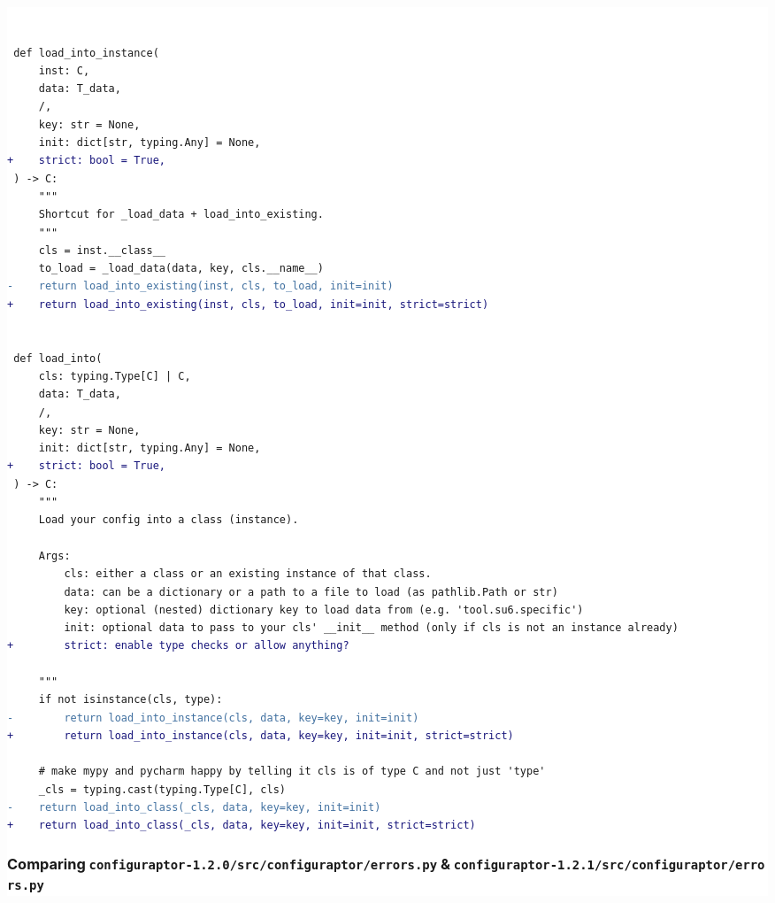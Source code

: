 ```diff
 
 
 def load_into_instance(
     inst: C,
     data: T_data,
     /,
     key: str = None,
     init: dict[str, typing.Any] = None,
+    strict: bool = True,
 ) -> C:
     """
     Shortcut for _load_data + load_into_existing.
     """
     cls = inst.__class__
     to_load = _load_data(data, key, cls.__name__)
-    return load_into_existing(inst, cls, to_load, init=init)
+    return load_into_existing(inst, cls, to_load, init=init, strict=strict)
 
 
 def load_into(
     cls: typing.Type[C] | C,
     data: T_data,
     /,
     key: str = None,
     init: dict[str, typing.Any] = None,
+    strict: bool = True,
 ) -> C:
     """
     Load your config into a class (instance).
 
     Args:
         cls: either a class or an existing instance of that class.
         data: can be a dictionary or a path to a file to load (as pathlib.Path or str)
         key: optional (nested) dictionary key to load data from (e.g. 'tool.su6.specific')
         init: optional data to pass to your cls' __init__ method (only if cls is not an instance already)
+        strict: enable type checks or allow anything?
 
     """
     if not isinstance(cls, type):
-        return load_into_instance(cls, data, key=key, init=init)
+        return load_into_instance(cls, data, key=key, init=init, strict=strict)
 
     # make mypy and pycharm happy by telling it cls is of type C and not just 'type'
     _cls = typing.cast(typing.Type[C], cls)
-    return load_into_class(_cls, data, key=key, init=init)
+    return load_into_class(_cls, data, key=key, init=init, strict=strict)
```

### Comparing `configuraptor-1.2.0/src/configuraptor/errors.py` & `configuraptor-1.2.1/src/configuraptor/errors.py`
